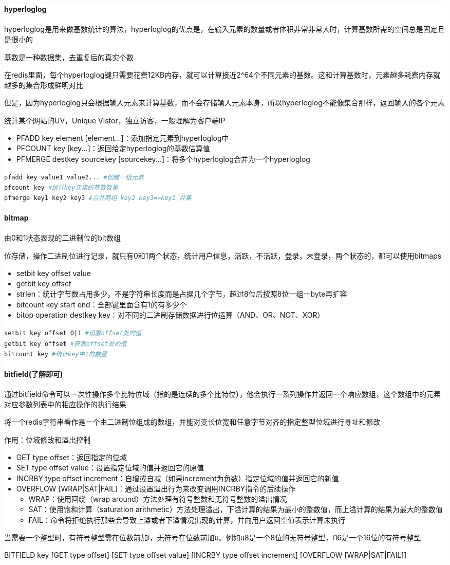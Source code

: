 #### hyperloglog

hyperloglog是用来做基数统计的算法，hyperloglog的优点是，在输入元素的数量或者体积非常非常大时，计算基数所需的空间总是固定且是很小的

基数是一种数据集，去重复后的真实个数

在redis里面，每个hyperloglog键只需要花费12KB内存，就可以计算接近2^64个不同元素的基数。这和计算基数时，元素越多耗费内存就越多的集合形成鲜明对比

但是，因为hyperloglog只会根据输入元素来计算基数，而不会存储输入元素本身，所以hyperloglog不能像集合那样，返回输入的各个元素

统计某个网站的UV，Unique Vistor，独立访客，一般理解为客户端IP

+ PFADD key element [element...]：添加指定元素到hyperloglog中
+ PFCOUNT key [key...]：返回给定hyperloglog的基数估算值
+ PFMERGE destkey sourcekey [sourcekey...]：将多个hyperloglog合并为一个hyperloglog

```bash
pfadd key value1 value2... #创建一组元素
pfcount key #统计key元素的基数数量
pfmerge key1 key2 key3 #合并两组 key2 key3=>key1 并集
```

#### bitmap

由0和1状态表现的二进制位的bit数组

位存储，操作二进制位进行记录，就只有0和1两个状态，统计用户信息，活跃，不活跃，登录，未登录，两个状态的，都可以使用bitmaps

+ setbit key offset value
+ getbit key offset
+ strlen：统计字节数占用多少，不是字符串长度而是占据几个字节，超过8位后按照8位一组一byte再扩容
+ bitcount key start end：全部键里面含有1的有多少个
+ bitop operation destkey key：对不同的二进制存储数据进行位运算（AND、OR、NOT、XOR）

```bash
setbit key offset 0|1 #设置offset处的值
getbit key offset #获取offset处的值
bitcount key #统计key中1的数量
```

#### bitfield(了解即可)

通过bitfield命令可以一次性操作多个比特位域（指的是连续的多个比特位），他会执行一系列操作并返回一个响应数组，这个数组中的元素对应参数列表中的相应操作的执行结果

将一个redis字符串看作是一个由二进制位组成的数组，并能对变长位宽和任意字节对齐的指定整型位域进行寻址和修改

作用：位域修改和溢出控制

+ GET type offset：返回指定的位域
+ SET type offset value：设置指定位域的值并返回它的原值
+ INCRBY type offset increment：自增或自减（如果increment为负数）指定位域的值并返回它的新值
+ OVERFLOW [WRAP|SAT|FAIL]：通过设置溢出行为来改变调用INCRBY指令的后续操作
  + WRAP：使用回绕（wrap around）方法处理有符号整数和无符号整数的溢出情况
  + SAT：使用饱和计算（saturation arithmetic）方法处理溢出，下溢计算的结果为最小的整数值，而上溢计算的结果为最大的整数值
  + FAIL：命令将拒绝执行那些会导致上溢或者下溢情况出现的计算，并向用户返回空值表示计算未执行

当需要一个整型时，有符号整型需在位数前加i，无符号在位数前加u。例如u8是一个8位的无符号整型，i16是一个16位的有符号整型

BITFIELD key [GET type offset] [SET type offset value] [INCRBY type offset increment] [OVERFLOW [WRAP|SAT|FAIL]]
